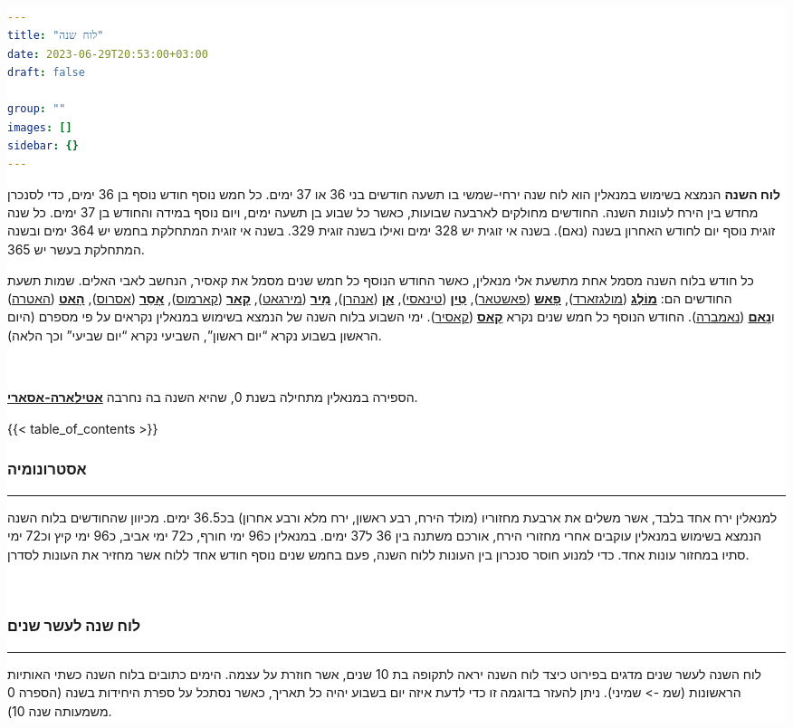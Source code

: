 ```yaml
---
title: "לוח שנה"
date: 2023-06-29T20:53:00+03:00
draft: false

group: ""
images: []
sidebar: {}
---
```


**לוח השנה** הנמצא בשימוש במנאלין הוא לוח שנה ירחי-שמשי בו תשעה חודשים בני 36 או 37 ימים. כל חמש נוסף חודש נוסף בן 36 ימים, כדי לסנכרן מחדש בין הירח לעונות השנה. החודשים מחולקים לארבעה שבועות, כאשר כל שבוע בן תשעה ימים, ויום נוסף במידה והחודש בן 37 ימים. כל שנה זוגית נוסף יום לחודש האחרון בשנה (נאם). בשנה אי זוגית יש 328 ימים ואילו בשנה זוגית 329. בשנה אי זוגית המתחלקת בחמש יש 364 ימים ובשנה המתחלקת בעשר יש 365.

כל חודש בלוח השנה מסמל אחת מתשעת אלי מנאלין, כאשר החודש הנוסף כל חמש שנים מסמל את קאסיר, הנחשב לאבי האלים. שמות תשעת החודשים הם: [**מוֹלְג**](../../history/calender/molg) ([מולגזארד](../../deities/molgazard)), [**פָאש**](../../history/calender/phash) ([פאשטאר](../../deities/phashtar)), [**טִין**](../../history/calender/tin) ([טינאסי](../../deities/tinasi)), [**אָן**](../../history/calender/an) ([אנהרן](../../deities/anhern)), [**מִיר**](../../history/calender/mir) ([מירגאט](../../deities/mirgat)), [**קָאר**](../../history/calender/kar) ([קארמוס](../../deities/karmos)), [**אָסֵר**](../../history/calender/aser) ([אסרוס](../../deities/aserus)), [**הָאט**](../../history/calender/hat) ([האטרה](../../deities/hatera)) ו[**נָאם**](../../history/calender/nam) ([נאמברה](../../deities/nambre)). החודש הנוסף כל חמש שנים נקרא [**קָאס**](../../history/calender/kas) ([קאסיר](../../deities/kasir)). ימי השבוע בלוח השנה של הנמצא בשימוש במנאלין נקראים על פי מספרם (היום הראשון בשבוע נקרא “יום ראשון”, השביעי נקרא “יום שביעי” וכך הלאה).

&nbsp;

הספירה במנאלין מתחילה בשנת 0, שהיא השנה בה נחרבה [**אטילארה-אסארי**](../../settlements/itilara-asari).

{{< table_of_contents >}}

### אסטרונומיה

---

למנאלין ירח אחד בלבד, אשר משלים את ארבעת מחזוריו (מולד הירח, רבע ראשון, ירח מלא ורבע אחרון) בכ36.5 ימים. מכיוון שהחודשים בלוח השנה הנמצא בשימוש במנאלין עוקבים אחרי מחזורי הירח, אורכם משתנה בין 36 ל37 ימים. במנאלין כ96 ימי חורף, כ72 ימי אביב, כ96 ימי קיץ וכ72 ימי סתיו במחזור עונות אחד. כדי למנוע חוסר סנכרון בין העונות ללוח השנה, פעם בחמש שנים נוסף חודש אחד ללוח אשר מחזיר את העונות לסדרן.

&nbsp;

### לוח שנה לעשר שנים

---

לוח השנה לעשר שנים מדגים בפירוט כיצד לוח השנה יראה לתקופה בת 10 שנים, אשר חוזרת על עצמה. הימים כתובים בלוח השנה כשתי האותיות הראשונות (שמ -> שמיני). ניתן להעזר בדוגמה זו כדי לדעת איזה יום בשבוע יהיה כל תאריך, כאשר נסתכל על ספרת היחידות בשנה (הספרה 0 משמעותה שנה 10).
